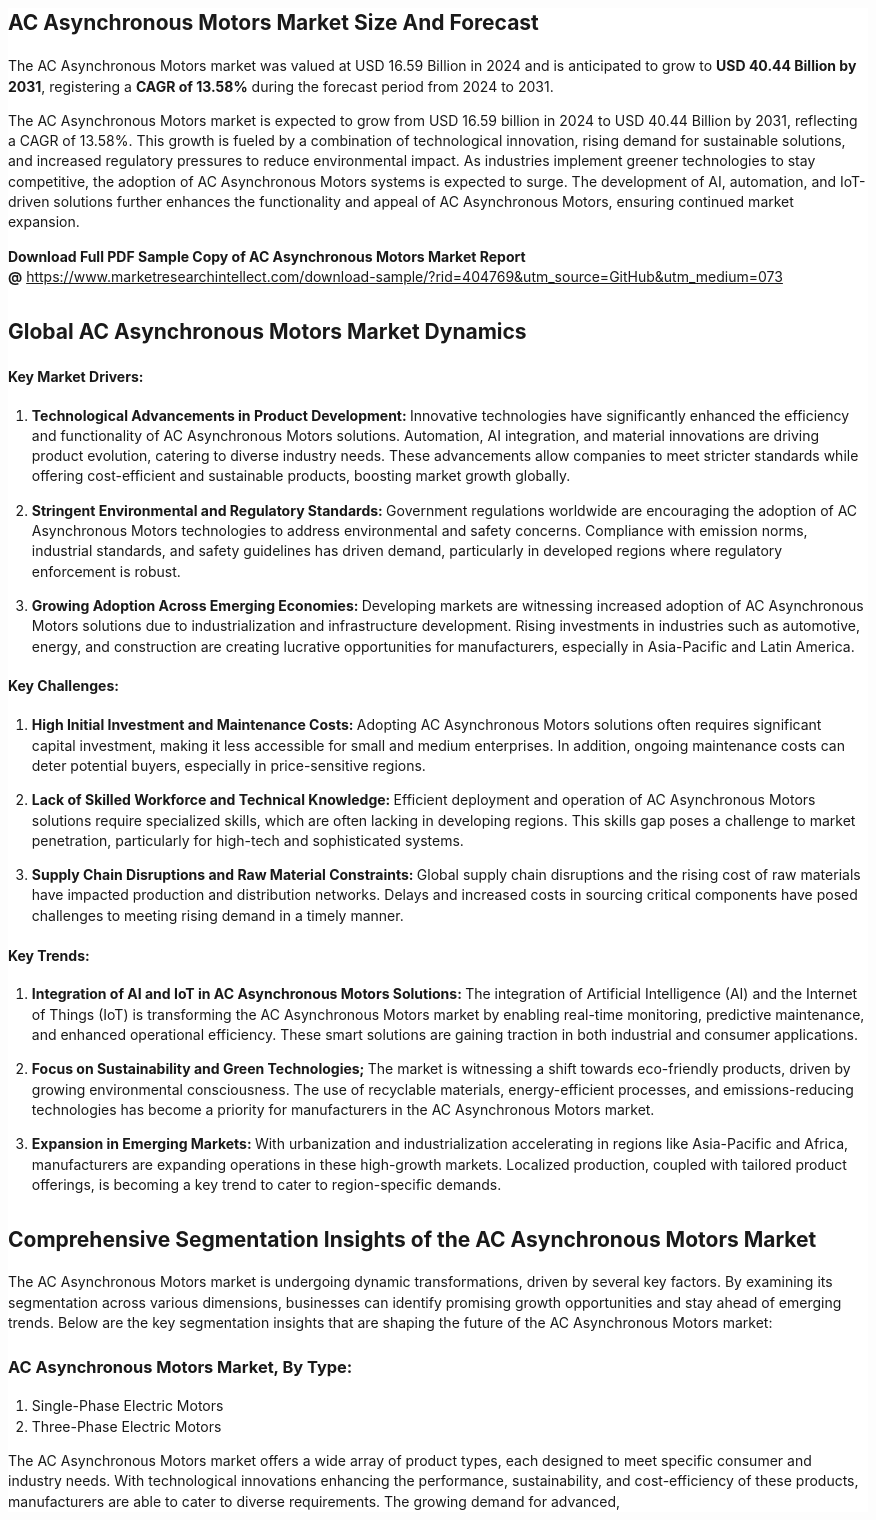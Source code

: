 <h2>AC Asynchronous Motors Market Size And Forecast</h2><p>The AC Asynchronous Motors market was valued at USD 16.59 Billion in 2024 and is anticipated to grow to <strong>USD 40.44 Billion by 2031</strong>, registering a <strong>CAGR of 13.58%</strong> during the forecast period from 2024 to 2031.</p><p>The AC Asynchronous Motors market is expected to grow from USD 16.59 billion in 2024 to USD 40.44 Billion by 2031, reflecting a CAGR of 13.58%. This growth is fueled by a combination of technological innovation, rising demand for sustainable solutions, and increased regulatory pressures to reduce environmental impact. As industries implement greener technologies to stay competitive, the adoption of AC Asynchronous Motors systems is expected to surge. The development of AI, automation, and IoT-driven solutions further enhances the functionality and appeal of AC Asynchronous Motors, ensuring continued market expansion.</p><p><strong>Download Full PDF Sample Copy of AC Asynchronous Motors Market Report @</strong>&nbsp;<a href="https://www.marketresearchintellect.com/download-sample/?rid=404769&amp;utm_source=GitHub&amp;utm_medium=073">https://www.marketresearchintellect.com/download-sample/?rid=404769&amp;utm_source=GitHub&amp;utm_medium=073</a></p><h2>Global AC Asynchronous Motors Market Dynamics</h2><h4><strong>Key Market Drivers:</strong></h4><ol><li><p><strong>Technological Advancements in Product Development:&nbsp;</strong>Innovative technologies have significantly enhanced the efficiency and functionality of AC Asynchronous Motors solutions. Automation, AI integration, and material innovations are driving product evolution, catering to diverse industry needs. These advancements allow companies to meet stricter standards while offering cost-efficient and sustainable products, boosting market growth globally.</p></li><li><p><strong>Stringent Environmental and Regulatory Standards:&nbsp;</strong>Government regulations worldwide are encouraging the adoption of AC Asynchronous Motors technologies to address environmental and safety concerns. Compliance with emission norms, industrial standards, and safety guidelines has driven demand, particularly in developed regions where regulatory enforcement is robust.</p></li><li><p><strong>Growing Adoption Across Emerging Economies:&nbsp;</strong>Developing markets are witnessing increased adoption of AC Asynchronous Motors solutions due to industrialization and infrastructure development. Rising investments in industries such as automotive, energy, and construction are creating lucrative opportunities for manufacturers, especially in Asia-Pacific and Latin America.</p></li></ol><h4><strong>Key Challenges:</strong></h4><ol><li><p><strong>High Initial Investment and Maintenance Costs:&nbsp;</strong>Adopting AC Asynchronous Motors solutions often requires significant capital investment, making it less accessible for small and medium enterprises. In addition, ongoing maintenance costs can deter potential buyers, especially in price-sensitive regions.</p></li><li><p><strong>Lack of Skilled Workforce and Technical Knowledge:&nbsp;</strong>Efficient deployment and operation of AC Asynchronous Motors solutions require specialized skills, which are often lacking in developing regions. This skills gap poses a challenge to market penetration, particularly for high-tech and sophisticated systems.</p></li><li><p><strong>Supply Chain Disruptions and Raw Material Constraints:&nbsp;</strong>Global supply chain disruptions and the rising cost of raw materials have impacted production and distribution networks. Delays and increased costs in sourcing critical components have posed challenges to meeting rising demand in a timely manner.</p></li></ol><h4><strong>Key Trends:</strong></h4><ol><li><p><strong>Integration of AI and IoT in AC Asynchronous Motors Solutions:&nbsp;</strong>The integration of Artificial Intelligence (AI) and the Internet of Things (IoT) is transforming the AC Asynchronous Motors market by enabling real-time monitoring, predictive maintenance, and enhanced operational efficiency. These smart solutions are gaining traction in both industrial and consumer applications.</p></li><li><p><strong>Focus on Sustainability and Green Technologies;&nbsp;</strong>The market is witnessing a shift towards eco-friendly products, driven by growing environmental consciousness. The use of recyclable materials, energy-efficient processes, and emissions-reducing technologies has become a priority for manufacturers in the AC Asynchronous Motors market.</p></li><li><p><strong>Expansion in Emerging Markets:&nbsp;</strong>With urbanization and industrialization accelerating in regions like Asia-Pacific and Africa, manufacturers are expanding operations in these high-growth markets. Localized production, coupled with tailored product offerings, is becoming a key trend to cater to region-specific demands.</p></li></ol><div class="article-main__content" data-test-id="publishing-text-block"><h2>Comprehensive Segmentation Insights of the AC Asynchronous Motors Market</h2><p>The AC Asynchronous Motors market is undergoing dynamic transformations, driven by several key factors. By examining its segmentation across various dimensions, businesses can identify promising growth opportunities and stay ahead of emerging trends. Below are the key segmentation insights that are shaping the future of the AC Asynchronous Motors market:</p><h3><strong>AC Asynchronous Motors Market, By Type:<br /></strong></h3><ol><li>Single-Phase Electric Motors<li> Three-Phase Electric Motors</li></ol><p>The AC Asynchronous Motors market offers a wide array of product types, each designed to meet specific consumer and industry needs. With technological innovations enhancing the performance, sustainability, and cost-efficiency of these products, manufacturers are able to cater to diverse requirements. The growing demand for advanced,